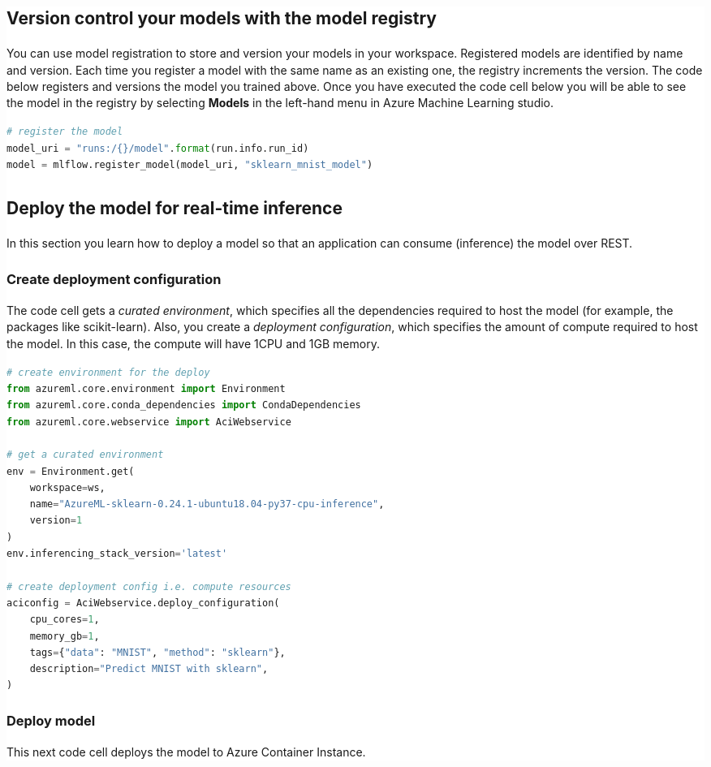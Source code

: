 ## Version control your models with the model registry

You can use model registration to store and version your models in your workspace. Registered models are identified by name and version. Each time you register a model with the same name as an existing one, the registry increments the version. The code below registers and versions the model you trained above. Once you have executed the code cell below you will be able to see the model in the registry by selecting __Models__ in the left-hand menu in Azure Machine Learning studio.

```python
# register the model
model_uri = "runs:/{}/model".format(run.info.run_id)
model = mlflow.register_model(model_uri, "sklearn_mnist_model")
```

## Deploy the model for real-time inference

In this section you learn how to deploy a model so that an application can consume (inference) the model over REST.

### Create deployment configuration

The code cell gets a _curated environment_, which specifies all the dependencies required to host the model (for example, the packages like scikit-learn). Also, you create a _deployment configuration_, which specifies the amount of compute required to host the model. In this case, the compute will have 1CPU and 1GB memory.


```python
# create environment for the deploy
from azureml.core.environment import Environment
from azureml.core.conda_dependencies import CondaDependencies
from azureml.core.webservice import AciWebservice

# get a curated environment
env = Environment.get(
    workspace=ws, 
    name="AzureML-sklearn-0.24.1-ubuntu18.04-py37-cpu-inference",
    version=1
)
env.inferencing_stack_version='latest'

# create deployment config i.e. compute resources
aciconfig = AciWebservice.deploy_configuration(
    cpu_cores=1,
    memory_gb=1,
    tags={"data": "MNIST", "method": "sklearn"},
    description="Predict MNIST with sklearn",
)
```

### Deploy model

This next code cell deploys the model to Azure Container Instance.
